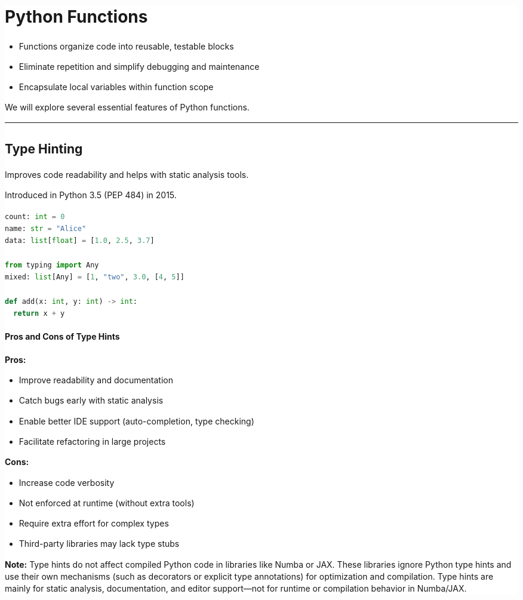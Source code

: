 # Python Functions

- Functions organize code into reusable, testable blocks

- Eliminate repetition and simplify debugging and maintenance

- Encapsulate local variables within function scope

We will explore several essential features of Python functions.

---------------------------------------------------------



## Type Hinting

Improves code readability and helps with static analysis tools.

Introduced in Python 3.5 (PEP 484) in 2015.


```python
count: int = 0
name: str = "Alice"
data: list[float] = [1.0, 2.5, 3.7]

from typing import Any
mixed: list[Any] = [1, "two", 3.0, [4, 5]]

def add(x: int, y: int) -> int:
  return x + y
```

#### Pros and Cons of Type Hints

**Pros:**

- Improve readability and documentation

- Catch bugs early with static analysis

- Enable better IDE support (auto-completion, type checking)

- Facilitate refactoring in large projects

**Cons:**

- Increase code verbosity

- Not enforced at runtime (without extra tools)

- Require extra effort for complex types

- Third-party libraries may lack type stubs

**Note:** Type hints do not affect compiled Python code in libraries like Numba or JAX. These libraries ignore Python type hints and use their own mechanisms (such as decorators or explicit type annotations) for optimization and compilation. Type hints are mainly for static analysis, documentation, and editor support—not for runtime or compilation behavior in Numba/JAX.
